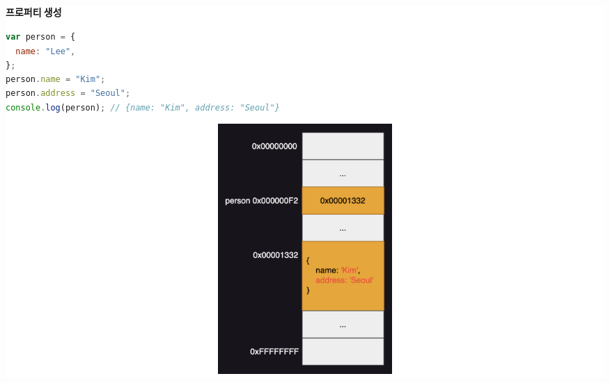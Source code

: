 **프로퍼티 생성**

```javascript
var person = {
  name: "Lee",
};
person.name = "Kim";
person.address = "Seoul";
console.log(person); // {name: "Kim", address: "Seoul"}
```

<div align="center">
	<img src="../images/ch11-create-property.png" alt="객체 프로퍼티 생성" width="250" />
</div>